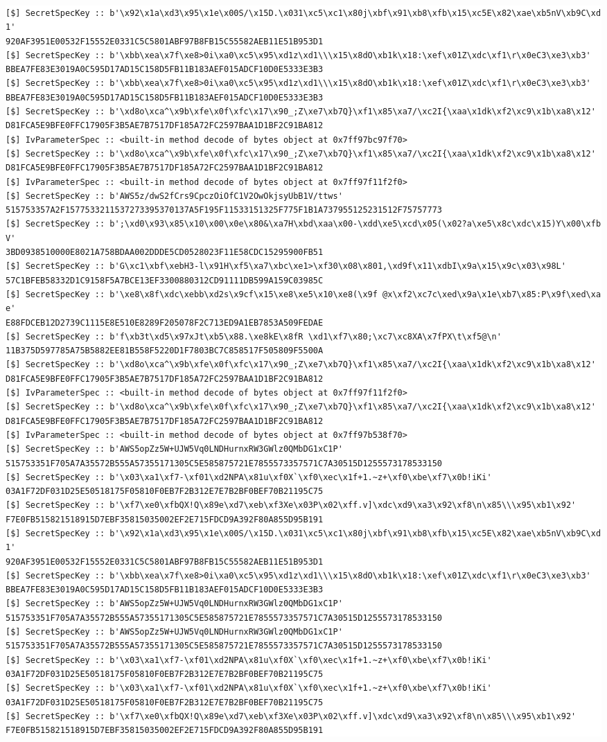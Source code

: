 ```
[$] SecretSpecKey :: b'\x92\x1a\xd3\x95\x1e\x00S/\x15D.\x031\xc5\xc1\x80j\xbf\x91\xb8\xfb\x15\xc5E\x82\xae\xb5nV\xb9C\xd1'
920AF3951E00532F15552E0331C5C5801ABF97B8FB15C55582AEB11E51B953D1
[$] SecretSpecKey :: b'\xbb\xea\x7f\xe8>0i\xa0\xc5\x95\xd1z\xd1\\\x15\x8dO\xb1k\x18:\xef\x01Z\xdc\xf1\r\x0eC3\xe3\xb3'
BBEA7FE83E3019A0C595D17AD15C158D5FB11B183AEF015ADCF10D0E5333E3B3
[$] SecretSpecKey :: b'\xbb\xea\x7f\xe8>0i\xa0\xc5\x95\xd1z\xd1\\\x15\x8dO\xb1k\x18:\xef\x01Z\xdc\xf1\r\x0eC3\xe3\xb3'
BBEA7FE83E3019A0C595D17AD15C158D5FB11B183AEF015ADCF10D0E5333E3B3
[$] SecretSpecKey :: b'\xd8o\xca^\x9b\xfe\x0f\xfc\x17\x90_;Z\xe7\xb7Q}\xf1\x85\xa7/\xc2I{\xaa\x1dk\xf2\xc9\x1b\xa8\x12'
D81FCA5E9BFE0FFC17905F3B5AE7B7517DF185A72FC2597BAA1D1BF2C91BA812
[$] IvParameterSpec :: <built-in method decode of bytes object at 0x7ff97bc97f70>
[$] SecretSpecKey :: b'\xd8o\xca^\x9b\xfe\x0f\xfc\x17\x90_;Z\xe7\xb7Q}\xf1\x85\xa7/\xc2I{\xaa\x1dk\xf2\xc9\x1b\xa8\x12'
D81FCA5E9BFE0FFC17905F3B5AE7B7517DF185A72FC2597BAA1D1BF2C91BA812
[$] IvParameterSpec :: <built-in method decode of bytes object at 0x7ff97f11f2f0>
[$] SecretSpecKey :: b'AWS5z/dwS2fCrs9CpczOiOfC1V2OwOkjsyUbB1V/ttws'
515753357A2F1577533211537273395370137A5F195F11533151325F775F1B1A737955125231512F75757773
[$] SecretSpecKey :: b';\xd0\x93\x85\x10\x00\x0e\x80&\xa7H\xbd\xaa\x00-\xdd\xe5\xcd\x05(\x02?a\xe5\x8c\xdc\x15)Y\x00\xfbV'
3BD0938510000E8021A758BDAA002DDDE5CD0528023F11E58CDC15295900FB51
[$] SecretSpecKey :: b'G\xc1\xbf\xebH3-l\x91H\xf5\xa7\xbc\xe1>\xf30\x08\x801,\xd9f\x11\xdbI\x9a\x15\x9c\x03\x98L'
57C1BFEB58332D1C9158F5A7BCE13EF3300880312CD91111DB599A159C03985C
[$] SecretSpecKey :: b'\xe8\x8f\xdc\xebb\xd2s\x9cf\x15\xe8\xe5\x10\xe8(\x9f @x\xf2\xc7c\xed\x9a\x1e\xb7\x85:P\x9f\xed\xae'
E88FDCEB12D2739C1115E8E510E8289F205078F2C713ED9A1EB7853A509FEDAE
[$] SecretSpecKey :: b'f\xb3t\xd5\x97xJt\xb5\x88.\xe8kE\x8fR \xd1\xf7\x80;\xc7\xc8XA\x7fPX\t\xf5@\n'
11B375D597785A75B5882EE81B558F5220D1F7803BC7C858517F505809F5500A
[$] SecretSpecKey :: b'\xd8o\xca^\x9b\xfe\x0f\xfc\x17\x90_;Z\xe7\xb7Q}\xf1\x85\xa7/\xc2I{\xaa\x1dk\xf2\xc9\x1b\xa8\x12'
D81FCA5E9BFE0FFC17905F3B5AE7B7517DF185A72FC2597BAA1D1BF2C91BA812
[$] IvParameterSpec :: <built-in method decode of bytes object at 0x7ff97f11f2f0>
[$] SecretSpecKey :: b'\xd8o\xca^\x9b\xfe\x0f\xfc\x17\x90_;Z\xe7\xb7Q}\xf1\x85\xa7/\xc2I{\xaa\x1dk\xf2\xc9\x1b\xa8\x12'
D81FCA5E9BFE0FFC17905F3B5AE7B7517DF185A72FC2597BAA1D1BF2C91BA812
[$] IvParameterSpec :: <built-in method decode of bytes object at 0x7ff97b538f70>
[$] SecretSpecKey :: b'AWS5opZz5W+UJW5Vq0LNDHurnxRW3GWlz0QMbDG1xC1P'
515753351F705A7A35572B555A57355171305C5E585875721E7855573357571C7A30515D1255573178533150
[$] SecretSpecKey :: b'\x03\xa1\xf7-\xf01\xd2NPA\x81u\xf0X`\xf0\xec\x1f+1.~z+\xf0\xbe\xf7\x0b!iKi'
03A1F72DF031D25E50518175F05810F0EB7F2B312E7E7B2BF0BEF70B21195C75
[$] SecretSpecKey :: b'\xf7\xe0\xfbQX!Q\x89e\xd7\xeb\xf3Xe\x03P\x02\xff.v]\xdc\xd9\xa3\x92\xf8\n\x85\\\x95\xb1\x92'
F7E0FB515821518915D7EBF35815035002EF2E715FDCD9A392F80A855D95B191
[$] SecretSpecKey :: b'\x92\x1a\xd3\x95\x1e\x00S/\x15D.\x031\xc5\xc1\x80j\xbf\x91\xb8\xfb\x15\xc5E\x82\xae\xb5nV\xb9C\xd1'
920AF3951E00532F15552E0331C5C5801ABF97B8FB15C55582AEB11E51B953D1
[$] SecretSpecKey :: b'\xbb\xea\x7f\xe8>0i\xa0\xc5\x95\xd1z\xd1\\\x15\x8dO\xb1k\x18:\xef\x01Z\xdc\xf1\r\x0eC3\xe3\xb3'
BBEA7FE83E3019A0C595D17AD15C158D5FB11B183AEF015ADCF10D0E5333E3B3
[$] SecretSpecKey :: b'AWS5opZz5W+UJW5Vq0LNDHurnxRW3GWlz0QMbDG1xC1P'
515753351F705A7A35572B555A57355171305C5E585875721E7855573357571C7A30515D1255573178533150
[$] SecretSpecKey :: b'AWS5opZz5W+UJW5Vq0LNDHurnxRW3GWlz0QMbDG1xC1P'
515753351F705A7A35572B555A57355171305C5E585875721E7855573357571C7A30515D1255573178533150
[$] SecretSpecKey :: b'\x03\xa1\xf7-\xf01\xd2NPA\x81u\xf0X`\xf0\xec\x1f+1.~z+\xf0\xbe\xf7\x0b!iKi'
03A1F72DF031D25E50518175F05810F0EB7F2B312E7E7B2BF0BEF70B21195C75
[$] SecretSpecKey :: b'\x03\xa1\xf7-\xf01\xd2NPA\x81u\xf0X`\xf0\xec\x1f+1.~z+\xf0\xbe\xf7\x0b!iKi'
03A1F72DF031D25E50518175F05810F0EB7F2B312E7E7B2BF0BEF70B21195C75
[$] SecretSpecKey :: b'\xf7\xe0\xfbQX!Q\x89e\xd7\xeb\xf3Xe\x03P\x02\xff.v]\xdc\xd9\xa3\x92\xf8\n\x85\\\x95\xb1\x92'
F7E0FB515821518915D7EBF35815035002EF2E715FDCD9A392F80A855D95B191
```